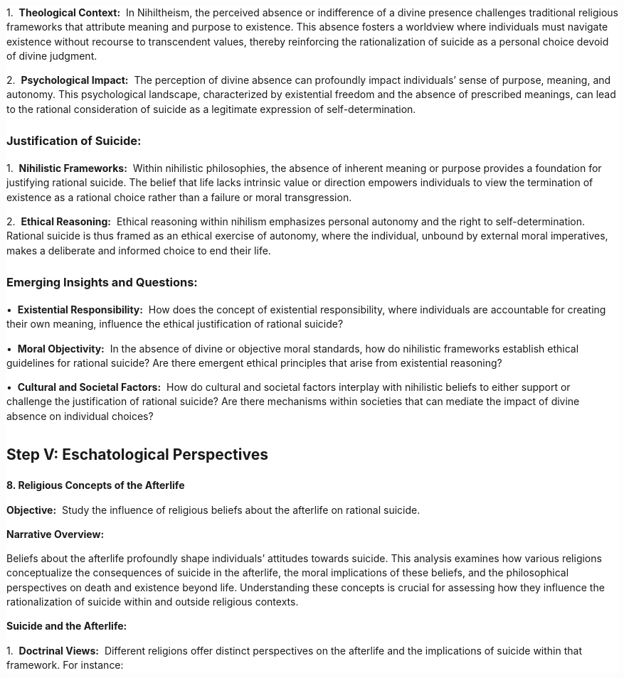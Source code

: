 1.&nbsp; **Theological Context:** &nbsp;In Nihiltheism, the perceived absence or indifference of a divine presence challenges traditional religious frameworks that attribute meaning and purpose to existence. This absence fosters a worldview where individuals must navigate existence without recourse to transcendent values, thereby reinforcing the rationalization of suicide as a personal choice devoid of divine judgment.

2.&nbsp; **Psychological Impact:** &nbsp;The perception of divine absence can profoundly impact individuals’ sense of purpose, meaning, and autonomy. This psychological landscape, characterized by existential freedom and the absence of prescribed meanings, can lead to the rational consideration of suicide as a legitimate expression of self-determination.

### **Justification of Suicide:**

1.&nbsp; **Nihilistic Frameworks:** &nbsp;Within nihilistic philosophies, the absence of inherent meaning or purpose provides a foundation for justifying rational suicide. The belief that life lacks intrinsic value or direction empowers individuals to view the termination of existence as a rational choice rather than a failure or moral transgression.

2.&nbsp; **Ethical Reasoning:** &nbsp;Ethical reasoning within nihilism emphasizes personal autonomy and the right to self-determination. Rational suicide is thus framed as an ethical exercise of autonomy, where the individual, unbound by external moral imperatives, makes a deliberate and informed choice to end their life.

### **Emerging Insights and Questions:**

•&nbsp; **Existential Responsibility:** &nbsp;How does the concept of existential responsibility, where individuals are accountable for creating their own meaning, influence the ethical justification of rational suicide?

•&nbsp; **Moral Objectivity:** &nbsp;In the absence of divine or objective moral standards, how do nihilistic frameworks establish ethical guidelines for rational suicide? Are there emergent ethical principles that arise from existential reasoning?

•&nbsp; **Cultural and Societal Factors:** &nbsp;How do cultural and societal factors interplay with nihilistic beliefs to either support or challenge the justification of rational suicide? Are there mechanisms within societies that can mediate the impact of divine absence on individual choices?

## **Step V: Eschatological Perspectives**

**8. Religious Concepts of the Afterlife**

**Objective:** &nbsp;Study the influence of religious beliefs about the afterlife on rational suicide.

**Narrative Overview:**

Beliefs about the afterlife profoundly shape individuals’ attitudes towards suicide. This analysis examines how various religions conceptualize the consequences of suicide in the afterlife, the moral implications of these beliefs, and the philosophical perspectives on death and existence beyond life. Understanding these concepts is crucial for assessing how they influence the rationalization of suicide within and outside religious contexts.

**Suicide and the Afterlife:**

1.&nbsp; **Doctrinal Views:** &nbsp;Different religions offer distinct perspectives on the afterlife and the implications of suicide within that framework. For instance:
